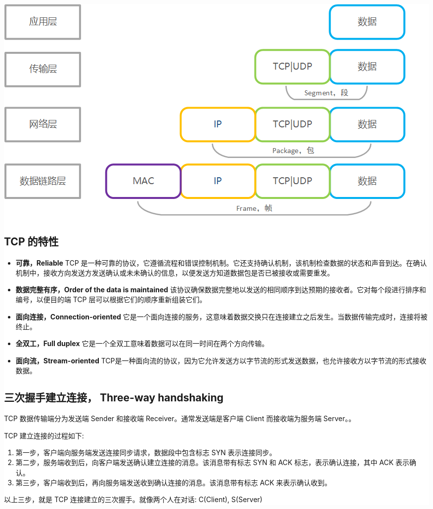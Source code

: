 ![TCP数据封装](./assets/tcp-data-packing.png)

## TCP 的特性

- **可靠，Reliable**
  TCP 是一种可靠的协议，它遵循流程和错误控制机制。它还支持确认机制，该机制检查数据的状态和声音到达。在确认机制中，接收方向发送方发送确认或未未确认的信息，以便发送方知道数据包是否已被接收或需要重发。

- **数据完整有序，Order of the data is maintained**
  该协议确保数据完整地以发送的相同顺序到达预期的接收者。它对每个段进行排序和编号，以便目的端 TCP 层可以根据它们的顺序重新组装它们。
- **面向连接，Connection-oriented**
  它是一个面向连接的服务，这意味着数据交换只在连接建立之后发生。当数据传输完成时，连接将被终止。
- **全双工，Full duplex**
  它是一个全双工意味着数据可以在同一时间在两个方向传输。
- **面向流，Stream-oriented**
  TCP是一种面向流的协议，因为它允许发送方以字节流的形式发送数据，也允许接收方以字节流的形式接收数据。

## 三次握手建立连接， Three-way handshaking

TCP 数据传输端分为发送端 Sender 和接收端 Receiver。通常发送端是客户端 Client 而接收端为服务端 Server。。

TCP 建立连接的过程如下: 

1. 第一步，客户端向服务端发送连接同步请求，数据段中包含标志 SYN  表示连接同步。
2. 第二步，服务端收到后，向客户端发送确认建立连接的消息。该消息带有标志 SYN 和 ACK 标志，表示确认连接，其中 ACK 表示确认。
3. 第三步，客户端收到后，再向服务端发送收到确认连接的消息。该消息带有标志 ACK 来表示确认收到。

以上三步，就是 TCP 连接建立的三次握手。就像两个人在对话: C(Client), S(Server)

